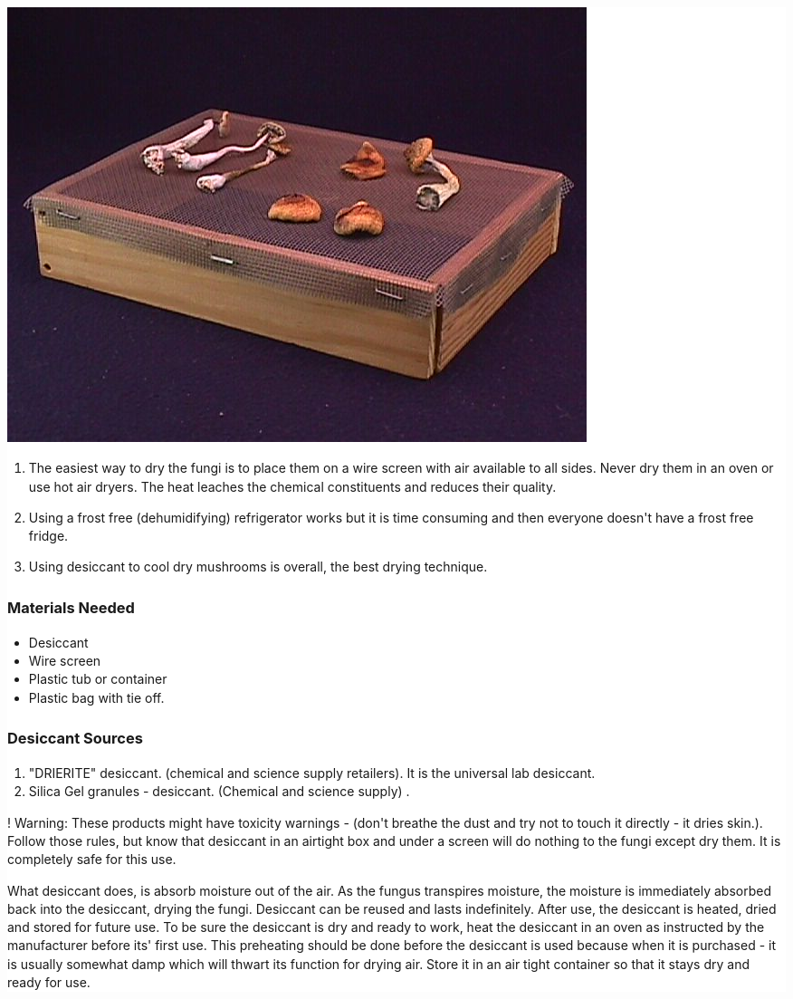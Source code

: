 ![](screen.jpg)

1. The easiest way to dry the fungi is to place them on a wire screen with air available to all sides. Never dry them in an oven or use hot air dryers. The heat leaches the chemical constituents and reduces their quality.

2. Using a frost free (dehumidifying) refrigerator works but it is time consuming and then everyone doesn't have a frost free fridge.

3. Using desiccant to cool dry mushrooms is overall, the best drying technique.

### Materials Needed

* Desiccant
* Wire screen
* Plastic tub or container
* Plastic bag with tie off.

### Desiccant Sources

1. "DRIERITE" desiccant. (chemical and science supply retailers). It is the universal lab desiccant.
2. Silica Gel granules - desiccant. (Chemical and science supply) .

! Warning: These products might have toxicity warnings - (don't breathe the dust and try not to touch it directly - it dries skin.). Follow those rules, but know that desiccant in an airtight box and under a screen will do nothing to the fungi except dry them. It is completely safe for this use.

What desiccant does, is absorb moisture out of the air. As the fungus transpires moisture, the moisture is immediately absorbed back into the desiccant, drying the fungi. Desiccant can be reused and lasts indefinitely. After use, the desiccant is heated, dried and stored for future use. To be sure the desiccant is dry and ready to work, heat the desiccant in an oven as instructed by the manufacturer before its' first use. This preheating should be done before the desiccant is used because when it is purchased - it is usually somewhat damp which will thwart its function for drying air. Store it in an air tight container so that it stays dry and ready for use.
